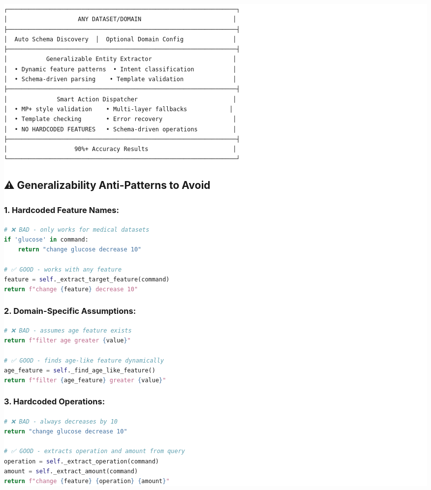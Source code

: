 ```
┌─────────────────────────────────────────────────────────────────┐
│                    ANY DATASET/DOMAIN                          │
├─────────────────────────────────────────────────────────────────┤
│  Auto Schema Discovery  │  Optional Domain Config              │
├─────────────────────────────────────────────────────────────────┤
│           Generalizable Entity Extractor                       │
│  • Dynamic feature patterns  • Intent classification           │
│  • Schema-driven parsing    • Template validation              │
├─────────────────────────────────────────────────────────────────┤
│              Smart Action Dispatcher                           │
│  • MP+ style validation    • Multi-layer fallbacks            │
│  • Template checking       • Error recovery                    │
│  • NO HARDCODED FEATURES   • Schema-driven operations          │
├─────────────────────────────────────────────────────────────────┤
│                   90%+ Accuracy Results                        │
└─────────────────────────────────────────────────────────────────┘
```

## ⚠️ **Generalizability Anti-Patterns to Avoid**

### **1. Hardcoded Feature Names:**
```python
# ❌ BAD - only works for medical datasets
if 'glucose' in command:
    return "change glucose decrease 10"

# ✅ GOOD - works with any feature
feature = self._extract_target_feature(command)
return f"change {feature} decrease 10"
```

### **2. Domain-Specific Assumptions:**
```python
# ❌ BAD - assumes age feature exists
return f"filter age greater {value}"

# ✅ GOOD - finds age-like feature dynamically
age_feature = self._find_age_like_feature()
return f"filter {age_feature} greater {value}"
```

### **3. Hardcoded Operations:**
```python
# ❌ BAD - always decreases by 10
return "change glucose decrease 10"

# ✅ GOOD - extracts operation and amount from query
operation = self._extract_operation(command)
amount = self._extract_amount(command)
return f"change {feature} {operation} {amount}"
```
